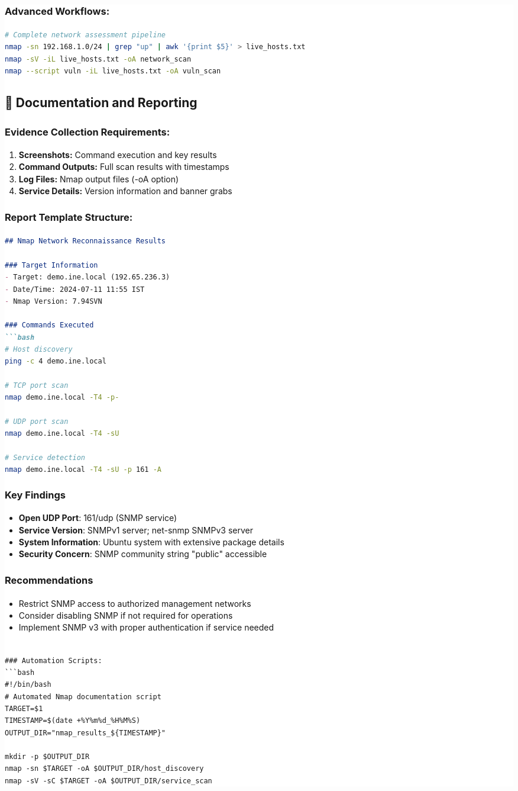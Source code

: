 ### Advanced Workflows:
```bash
# Complete network assessment pipeline
nmap -sn 192.168.1.0/24 | grep "up" | awk '{print $5}' > live_hosts.txt
nmap -sV -iL live_hosts.txt -oA network_scan
nmap --script vuln -iL live_hosts.txt -oA vuln_scan
```

## 📝 Documentation and Reporting

### Evidence Collection Requirements:
1. **Screenshots:** Command execution and key results
2. **Command Outputs:** Full scan results with timestamps
3. **Log Files:** Nmap output files (-oA option)
4. **Service Details:** Version information and banner grabs

### Report Template Structure:
```markdown
## Nmap Network Reconnaissance Results

### Target Information
- Target: demo.ine.local (192.65.236.3)
- Date/Time: 2024-07-11 11:55 IST
- Nmap Version: 7.94SVN

### Commands Executed
```bash
# Host discovery
ping -c 4 demo.ine.local

# TCP port scan
nmap demo.ine.local -T4 -p-

# UDP port scan  
nmap demo.ine.local -T4 -sU

# Service detection
nmap demo.ine.local -T4 -sU -p 161 -A
```

### Key Findings
- **Open UDP Port**: 161/udp (SNMP service)
- **Service Version**: SNMPv1 server; net-snmp SNMPv3 server
- **System Information**: Ubuntu system with extensive package details
- **Security Concern**: SNMP community string "public" accessible

### Recommendations
- Restrict SNMP access to authorized management networks
- Consider disabling SNMP if not required for operations
- Implement SNMP v3 with proper authentication if service needed
```

### Automation Scripts:
```bash
#!/bin/bash
# Automated Nmap documentation script
TARGET=$1
TIMESTAMP=$(date +%Y%m%d_%H%M%S)
OUTPUT_DIR="nmap_results_${TIMESTAMP}"

mkdir -p $OUTPUT_DIR
nmap -sn $TARGET -oA $OUTPUT_DIR/host_discovery
nmap -sV -sC $TARGET -oA $OUTPUT_DIR/service_scan
```